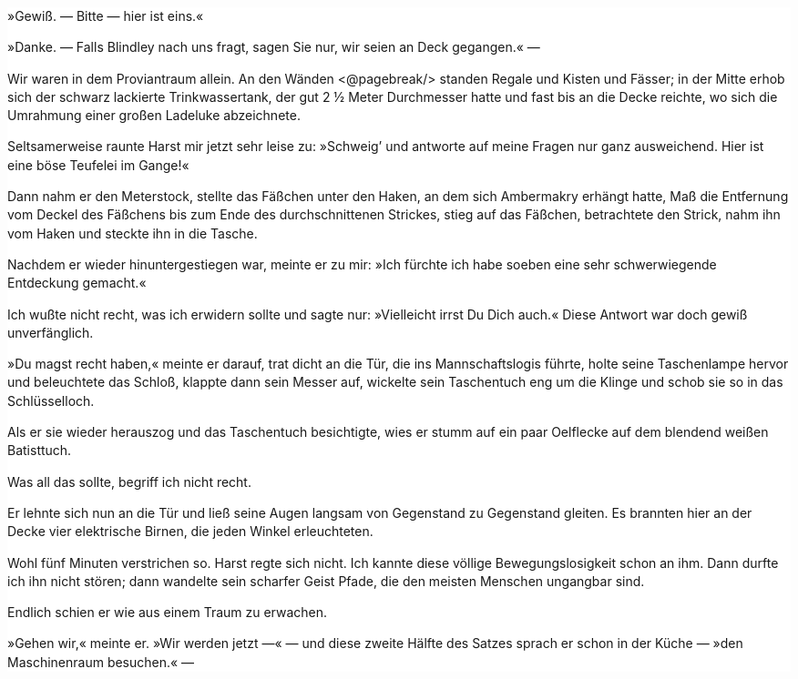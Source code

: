 »Gewiß. — Bitte — hier ist eins.«

»Danke. — Falls Blindley nach uns fragt, sagen Sie
nur, wir seien an Deck gegangen.« —

Wir waren in dem Proviantraum allein. An den Wänden
<@pagebreak/>
standen Regale und Kisten und Fässer; in der Mitte erhob
sich der schwarz lackierte Trinkwassertank, der gut 2 ½ Meter
Durchmesser hatte und fast bis an die Decke reichte, wo sich
die Umrahmung einer großen Ladeluke abzeichnete.

Seltsamerweise raunte Harst mir jetzt sehr leise zu:
»Schweig’ und antworte auf meine Fragen nur ganz ausweichend.
Hier ist eine böse Teufelei im Gange!«

Dann nahm er den Meterstock, stellte das Fäßchen unter
den Haken, an dem sich Ambermakry erhängt hatte, Maß die
Entfernung vom Deckel des Fäßchens bis zum Ende des
durchschnittenen Strickes, stieg auf das Fäßchen, betrachtete
den Strick, nahm ihn vom Haken und steckte ihn in die Tasche.

Nachdem er wieder hinuntergestiegen war, meinte er zu
mir: »Ich fürchte ich habe soeben eine sehr schwerwiegende
Entdeckung gemacht.«

Ich wußte nicht recht, was ich erwidern sollte und sagte
nur: »Vielleicht irrst Du Dich auch.« Diese Antwort war
doch gewiß unverfänglich.

»Du magst recht haben,« meinte er darauf, trat dicht an die
Tür, die ins Mannschaftslogis führte, holte seine Taschenlampe
hervor und beleuchtete das Schloß, klappte dann sein
Messer auf, wickelte sein Taschentuch eng um die Klinge und
schob sie so in das Schlüsselloch.

Als er sie wieder herauszog und das Taschentuch besichtigte,
wies er stumm auf ein paar Oelflecke auf dem blendend
weißen Batisttuch.

Was all das sollte, begriff ich nicht recht.

Er lehnte sich nun an die Tür und ließ seine Augen langsam
von Gegenstand zu Gegenstand gleiten. Es brannten hier
an der Decke vier elektrische Birnen, die jeden Winkel erleuchteten.

Wohl fünf Minuten verstrichen so. Harst regte sich nicht.
Ich kannte diese völlige Bewegungslosigkeit schon an ihm.
Dann durfte ich ihn nicht stören; dann wandelte sein scharfer
Geist Pfade, die den meisten Menschen ungangbar sind.

Endlich schien er wie aus einem Traum zu erwachen.

»Gehen wir,« meinte er. »Wir werden jetzt —« — und
diese zweite Hälfte des Satzes sprach er schon in der Küche —
»den Maschinenraum besuchen.« —

